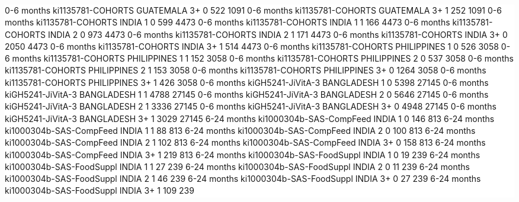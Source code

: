 0-6 months    ki1135781-COHORTS          GUATEMALA                      3+                   0      522    1091
0-6 months    ki1135781-COHORTS          GUATEMALA                      3+                   1      252    1091
0-6 months    ki1135781-COHORTS          INDIA                          1                    0      599    4473
0-6 months    ki1135781-COHORTS          INDIA                          1                    1      166    4473
0-6 months    ki1135781-COHORTS          INDIA                          2                    0      973    4473
0-6 months    ki1135781-COHORTS          INDIA                          2                    1      171    4473
0-6 months    ki1135781-COHORTS          INDIA                          3+                   0     2050    4473
0-6 months    ki1135781-COHORTS          INDIA                          3+                   1      514    4473
0-6 months    ki1135781-COHORTS          PHILIPPINES                    1                    0      526    3058
0-6 months    ki1135781-COHORTS          PHILIPPINES                    1                    1      152    3058
0-6 months    ki1135781-COHORTS          PHILIPPINES                    2                    0      537    3058
0-6 months    ki1135781-COHORTS          PHILIPPINES                    2                    1      153    3058
0-6 months    ki1135781-COHORTS          PHILIPPINES                    3+                   0     1264    3058
0-6 months    ki1135781-COHORTS          PHILIPPINES                    3+                   1      426    3058
0-6 months    kiGH5241-JiVitA-3          BANGLADESH                     1                    0     5398   27145
0-6 months    kiGH5241-JiVitA-3          BANGLADESH                     1                    1     4788   27145
0-6 months    kiGH5241-JiVitA-3          BANGLADESH                     2                    0     5646   27145
0-6 months    kiGH5241-JiVitA-3          BANGLADESH                     2                    1     3336   27145
0-6 months    kiGH5241-JiVitA-3          BANGLADESH                     3+                   0     4948   27145
0-6 months    kiGH5241-JiVitA-3          BANGLADESH                     3+                   1     3029   27145
6-24 months   ki1000304b-SAS-CompFeed    INDIA                          1                    0      146     813
6-24 months   ki1000304b-SAS-CompFeed    INDIA                          1                    1       88     813
6-24 months   ki1000304b-SAS-CompFeed    INDIA                          2                    0      100     813
6-24 months   ki1000304b-SAS-CompFeed    INDIA                          2                    1      102     813
6-24 months   ki1000304b-SAS-CompFeed    INDIA                          3+                   0      158     813
6-24 months   ki1000304b-SAS-CompFeed    INDIA                          3+                   1      219     813
6-24 months   ki1000304b-SAS-FoodSuppl   INDIA                          1                    0       19     239
6-24 months   ki1000304b-SAS-FoodSuppl   INDIA                          1                    1       27     239
6-24 months   ki1000304b-SAS-FoodSuppl   INDIA                          2                    0       11     239
6-24 months   ki1000304b-SAS-FoodSuppl   INDIA                          2                    1       46     239
6-24 months   ki1000304b-SAS-FoodSuppl   INDIA                          3+                   0       27     239
6-24 months   ki1000304b-SAS-FoodSuppl   INDIA                          3+                   1      109     239